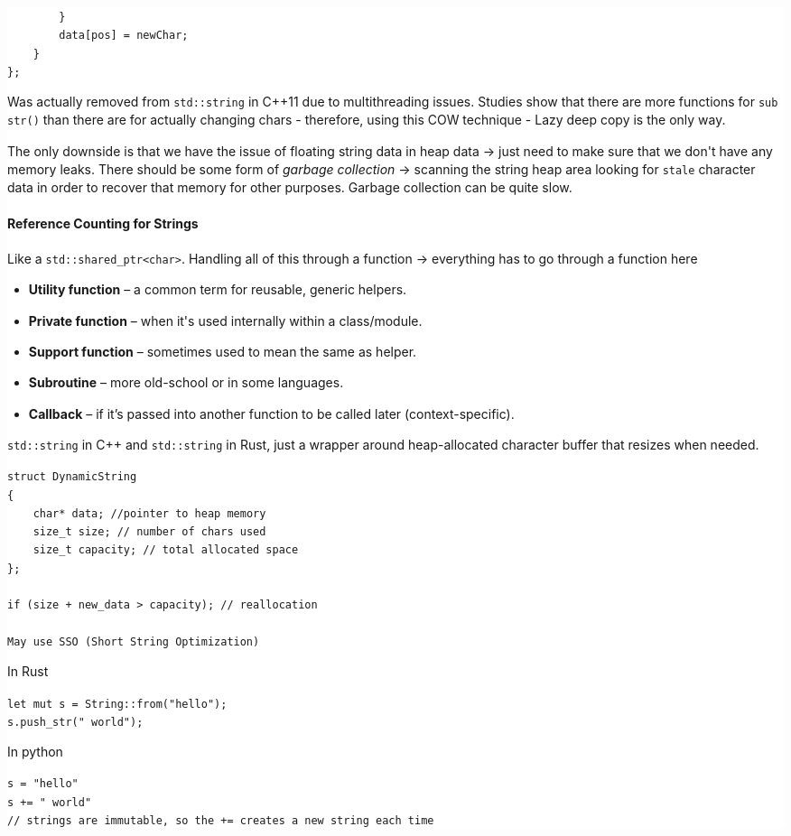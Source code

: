 ```
		}
		data[pos] = newChar;
	}
};
```

Was actually removed from `std::string` in C++11 due to multithreading issues. 
Studies show that there are more functions for `substr()` than there are for actually changing chars - therefore, using this COW technique - Lazy deep copy is the only way. 

The only downside is that we have the issue of floating string data in heap data -> just need to make sure that we don't have any memory leaks. 
There should be some form of *garbage collection* -> scanning the string heap area looking for `stale` character data in order to recover that memory for other purposes. 
Garbage collection can be quite slow. 

#### Reference Counting for Strings 
Like a `std::shared_ptr<char>`. 
Handling all of this through a function -> everything has to go through a function here

- **Utility function** – a common term for reusable, generic helpers.
    
- **Private function** – when it's used internally within a class/module.
    
- **Support function** – sometimes used to mean the same as helper.
    
- **Subroutine** – more old-school or in some languages.
    
- **Callback** – if it’s passed into another function to be called later (context-specific).

`std::string` in C++ and `std::string` in Rust, just a wrapper around heap-allocated character buffer that resizes when needed. 

```
struct DynamicString
{ 
	char* data; //pointer to heap memory
	size_t size; // number of chars used 
	size_t capacity; // total allocated space
};

if (size + new_data > capacity); // reallocation

May use SSO (Short String Optimization)
```
In Rust
```
let mut s = String::from("hello");
s.push_str(" world");
```

In python 
```
s = "hello"
s += " world"
// strings are immutable, so the += creates a new string each time
```
